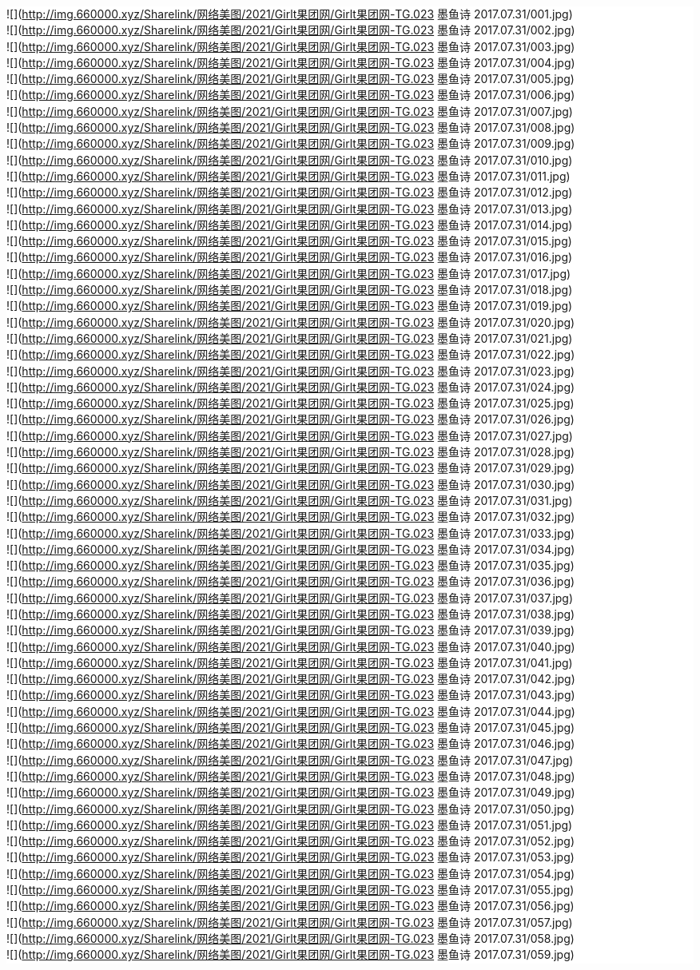  ![](http://img.660000.xyz/Sharelink/网络美图/2021/Girlt果团网/Girlt果团网-TG.023 墨鱼诗 2017.07.31/001.jpg) <br>![](http://img.660000.xyz/Sharelink/网络美图/2021/Girlt果团网/Girlt果团网-TG.023 墨鱼诗 2017.07.31/002.jpg) <br>![](http://img.660000.xyz/Sharelink/网络美图/2021/Girlt果团网/Girlt果团网-TG.023 墨鱼诗 2017.07.31/003.jpg) <br>![](http://img.660000.xyz/Sharelink/网络美图/2021/Girlt果团网/Girlt果团网-TG.023 墨鱼诗 2017.07.31/004.jpg) <br>![](http://img.660000.xyz/Sharelink/网络美图/2021/Girlt果团网/Girlt果团网-TG.023 墨鱼诗 2017.07.31/005.jpg) <br>![](http://img.660000.xyz/Sharelink/网络美图/2021/Girlt果团网/Girlt果团网-TG.023 墨鱼诗 2017.07.31/006.jpg) <br>![](http://img.660000.xyz/Sharelink/网络美图/2021/Girlt果团网/Girlt果团网-TG.023 墨鱼诗 2017.07.31/007.jpg) <br>![](http://img.660000.xyz/Sharelink/网络美图/2021/Girlt果团网/Girlt果团网-TG.023 墨鱼诗 2017.07.31/008.jpg) <br>![](http://img.660000.xyz/Sharelink/网络美图/2021/Girlt果团网/Girlt果团网-TG.023 墨鱼诗 2017.07.31/009.jpg) <br>![](http://img.660000.xyz/Sharelink/网络美图/2021/Girlt果团网/Girlt果团网-TG.023 墨鱼诗 2017.07.31/010.jpg) <br>![](http://img.660000.xyz/Sharelink/网络美图/2021/Girlt果团网/Girlt果团网-TG.023 墨鱼诗 2017.07.31/011.jpg) <br>![](http://img.660000.xyz/Sharelink/网络美图/2021/Girlt果团网/Girlt果团网-TG.023 墨鱼诗 2017.07.31/012.jpg) <br>![](http://img.660000.xyz/Sharelink/网络美图/2021/Girlt果团网/Girlt果团网-TG.023 墨鱼诗 2017.07.31/013.jpg) <br>![](http://img.660000.xyz/Sharelink/网络美图/2021/Girlt果团网/Girlt果团网-TG.023 墨鱼诗 2017.07.31/014.jpg) <br>![](http://img.660000.xyz/Sharelink/网络美图/2021/Girlt果团网/Girlt果团网-TG.023 墨鱼诗 2017.07.31/015.jpg) <br>![](http://img.660000.xyz/Sharelink/网络美图/2021/Girlt果团网/Girlt果团网-TG.023 墨鱼诗 2017.07.31/016.jpg) <br>![](http://img.660000.xyz/Sharelink/网络美图/2021/Girlt果团网/Girlt果团网-TG.023 墨鱼诗 2017.07.31/017.jpg) <br>![](http://img.660000.xyz/Sharelink/网络美图/2021/Girlt果团网/Girlt果团网-TG.023 墨鱼诗 2017.07.31/018.jpg) <br>![](http://img.660000.xyz/Sharelink/网络美图/2021/Girlt果团网/Girlt果团网-TG.023 墨鱼诗 2017.07.31/019.jpg) <br>![](http://img.660000.xyz/Sharelink/网络美图/2021/Girlt果团网/Girlt果团网-TG.023 墨鱼诗 2017.07.31/020.jpg) <br>![](http://img.660000.xyz/Sharelink/网络美图/2021/Girlt果团网/Girlt果团网-TG.023 墨鱼诗 2017.07.31/021.jpg) <br>![](http://img.660000.xyz/Sharelink/网络美图/2021/Girlt果团网/Girlt果团网-TG.023 墨鱼诗 2017.07.31/022.jpg) <br>![](http://img.660000.xyz/Sharelink/网络美图/2021/Girlt果团网/Girlt果团网-TG.023 墨鱼诗 2017.07.31/023.jpg) <br>![](http://img.660000.xyz/Sharelink/网络美图/2021/Girlt果团网/Girlt果团网-TG.023 墨鱼诗 2017.07.31/024.jpg) <br>![](http://img.660000.xyz/Sharelink/网络美图/2021/Girlt果团网/Girlt果团网-TG.023 墨鱼诗 2017.07.31/025.jpg) <br>![](http://img.660000.xyz/Sharelink/网络美图/2021/Girlt果团网/Girlt果团网-TG.023 墨鱼诗 2017.07.31/026.jpg) <br>![](http://img.660000.xyz/Sharelink/网络美图/2021/Girlt果团网/Girlt果团网-TG.023 墨鱼诗 2017.07.31/027.jpg) <br>![](http://img.660000.xyz/Sharelink/网络美图/2021/Girlt果团网/Girlt果团网-TG.023 墨鱼诗 2017.07.31/028.jpg) <br>![](http://img.660000.xyz/Sharelink/网络美图/2021/Girlt果团网/Girlt果团网-TG.023 墨鱼诗 2017.07.31/029.jpg) <br>![](http://img.660000.xyz/Sharelink/网络美图/2021/Girlt果团网/Girlt果团网-TG.023 墨鱼诗 2017.07.31/030.jpg) <br>![](http://img.660000.xyz/Sharelink/网络美图/2021/Girlt果团网/Girlt果团网-TG.023 墨鱼诗 2017.07.31/031.jpg) <br>![](http://img.660000.xyz/Sharelink/网络美图/2021/Girlt果团网/Girlt果团网-TG.023 墨鱼诗 2017.07.31/032.jpg) <br>![](http://img.660000.xyz/Sharelink/网络美图/2021/Girlt果团网/Girlt果团网-TG.023 墨鱼诗 2017.07.31/033.jpg) <br>![](http://img.660000.xyz/Sharelink/网络美图/2021/Girlt果团网/Girlt果团网-TG.023 墨鱼诗 2017.07.31/034.jpg) <br>![](http://img.660000.xyz/Sharelink/网络美图/2021/Girlt果团网/Girlt果团网-TG.023 墨鱼诗 2017.07.31/035.jpg) <br>![](http://img.660000.xyz/Sharelink/网络美图/2021/Girlt果团网/Girlt果团网-TG.023 墨鱼诗 2017.07.31/036.jpg) <br>![](http://img.660000.xyz/Sharelink/网络美图/2021/Girlt果团网/Girlt果团网-TG.023 墨鱼诗 2017.07.31/037.jpg) <br>![](http://img.660000.xyz/Sharelink/网络美图/2021/Girlt果团网/Girlt果团网-TG.023 墨鱼诗 2017.07.31/038.jpg) <br>![](http://img.660000.xyz/Sharelink/网络美图/2021/Girlt果团网/Girlt果团网-TG.023 墨鱼诗 2017.07.31/039.jpg) <br>![](http://img.660000.xyz/Sharelink/网络美图/2021/Girlt果团网/Girlt果团网-TG.023 墨鱼诗 2017.07.31/040.jpg) <br>![](http://img.660000.xyz/Sharelink/网络美图/2021/Girlt果团网/Girlt果团网-TG.023 墨鱼诗 2017.07.31/041.jpg) <br>![](http://img.660000.xyz/Sharelink/网络美图/2021/Girlt果团网/Girlt果团网-TG.023 墨鱼诗 2017.07.31/042.jpg) <br>![](http://img.660000.xyz/Sharelink/网络美图/2021/Girlt果团网/Girlt果团网-TG.023 墨鱼诗 2017.07.31/043.jpg) <br>![](http://img.660000.xyz/Sharelink/网络美图/2021/Girlt果团网/Girlt果团网-TG.023 墨鱼诗 2017.07.31/044.jpg) <br>![](http://img.660000.xyz/Sharelink/网络美图/2021/Girlt果团网/Girlt果团网-TG.023 墨鱼诗 2017.07.31/045.jpg) <br>![](http://img.660000.xyz/Sharelink/网络美图/2021/Girlt果团网/Girlt果团网-TG.023 墨鱼诗 2017.07.31/046.jpg) <br>![](http://img.660000.xyz/Sharelink/网络美图/2021/Girlt果团网/Girlt果团网-TG.023 墨鱼诗 2017.07.31/047.jpg) <br>![](http://img.660000.xyz/Sharelink/网络美图/2021/Girlt果团网/Girlt果团网-TG.023 墨鱼诗 2017.07.31/048.jpg) <br>![](http://img.660000.xyz/Sharelink/网络美图/2021/Girlt果团网/Girlt果团网-TG.023 墨鱼诗 2017.07.31/049.jpg) <br>![](http://img.660000.xyz/Sharelink/网络美图/2021/Girlt果团网/Girlt果团网-TG.023 墨鱼诗 2017.07.31/050.jpg) <br>![](http://img.660000.xyz/Sharelink/网络美图/2021/Girlt果团网/Girlt果团网-TG.023 墨鱼诗 2017.07.31/051.jpg) <br>![](http://img.660000.xyz/Sharelink/网络美图/2021/Girlt果团网/Girlt果团网-TG.023 墨鱼诗 2017.07.31/052.jpg) <br>![](http://img.660000.xyz/Sharelink/网络美图/2021/Girlt果团网/Girlt果团网-TG.023 墨鱼诗 2017.07.31/053.jpg) <br>![](http://img.660000.xyz/Sharelink/网络美图/2021/Girlt果团网/Girlt果团网-TG.023 墨鱼诗 2017.07.31/054.jpg) <br>![](http://img.660000.xyz/Sharelink/网络美图/2021/Girlt果团网/Girlt果团网-TG.023 墨鱼诗 2017.07.31/055.jpg) <br>![](http://img.660000.xyz/Sharelink/网络美图/2021/Girlt果团网/Girlt果团网-TG.023 墨鱼诗 2017.07.31/056.jpg) <br>![](http://img.660000.xyz/Sharelink/网络美图/2021/Girlt果团网/Girlt果团网-TG.023 墨鱼诗 2017.07.31/057.jpg) <br>![](http://img.660000.xyz/Sharelink/网络美图/2021/Girlt果团网/Girlt果团网-TG.023 墨鱼诗 2017.07.31/058.jpg) <br>![](http://img.660000.xyz/Sharelink/网络美图/2021/Girlt果团网/Girlt果团网-TG.023 墨鱼诗 2017.07.31/059.jpg)